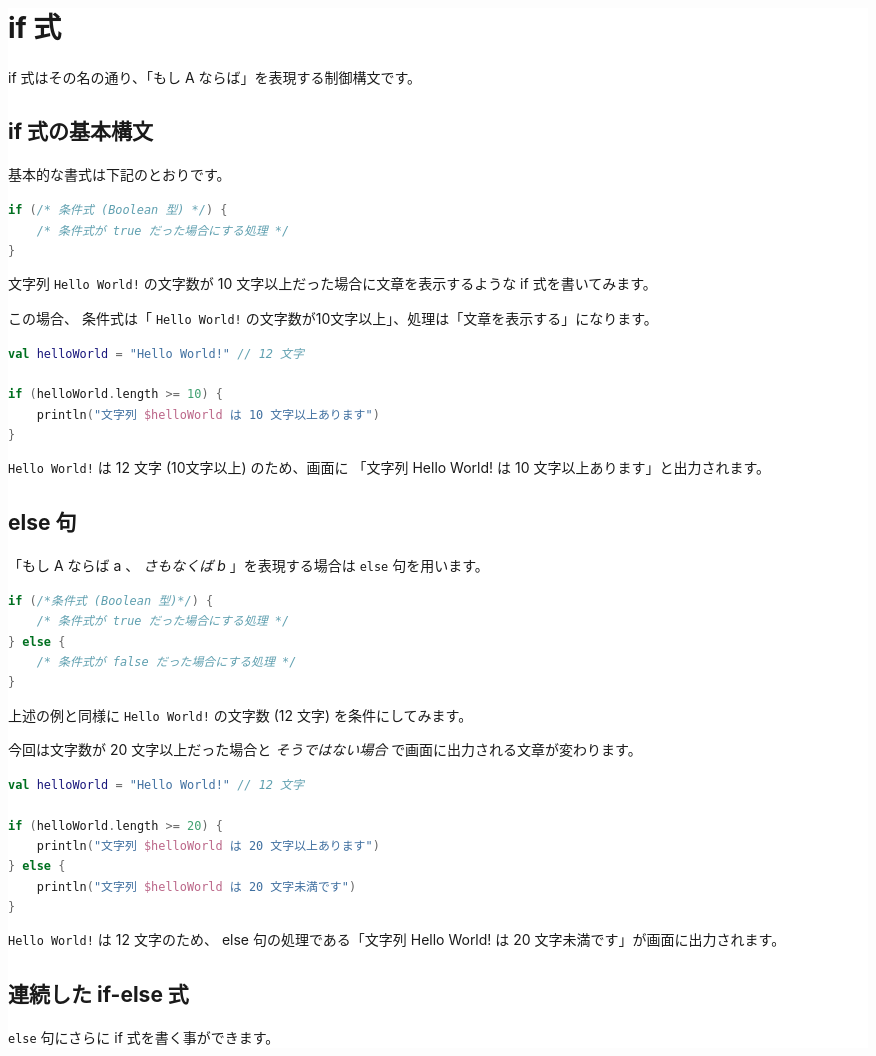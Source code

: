 # if 式
if 式はその名の通り、「もし A ならば」を表現する制御構文です。



## if 式の基本構文
基本的な書式は下記のとおりです。

```kotlin
if (/* 条件式 (Boolean 型) */) {
    /* 条件式が true だった場合にする処理 */
}
```

文字列 `Hello World!` の文字数が 10 文字以上だった場合に文章を表示するような if 式を書いてみます。

この場合、 条件式は「 `Hello World!` の文字数が10文字以上」、処理は「文章を表示する」になります。

```kotlin
val helloWorld = "Hello World!" // 12 文字

if (helloWorld.length >= 10) {
    println("文字列 $helloWorld は 10 文字以上あります")
}
```

`Hello World!` は 12 文字 (10文字以上) のため、画面に 「文字列 Hello World! は 10 文字以上あります」と出力されます。

## else 句
「もし A ならば a 、 *さもなくば b* 」を表現する場合は `else` 句を用います。

```kotlin
if (/*条件式 (Boolean 型)*/) {
    /* 条件式が true だった場合にする処理 */
} else {
    /* 条件式が false だった場合にする処理 */
}
```

上述の例と同様に `Hello World!` の文字数 (12 文字) を条件にしてみます。

今回は文字数が 20 文字以上だった場合と *そうではない場合* で画面に出力される文章が変わります。

```kotlin
val helloWorld = "Hello World!" // 12 文字

if (helloWorld.length >= 20) {
    println("文字列 $helloWorld は 20 文字以上あります")
} else {
    println("文字列 $helloWorld は 20 文字未満です")
}
```

`Hello World!` は 12 文字のため、 else 句の処理である「文字列 Hello World! は 20 文字未満です」が画面に出力されます。

## 連続した if-else 式
`else` 句にさらに if 式を書く事ができます。
